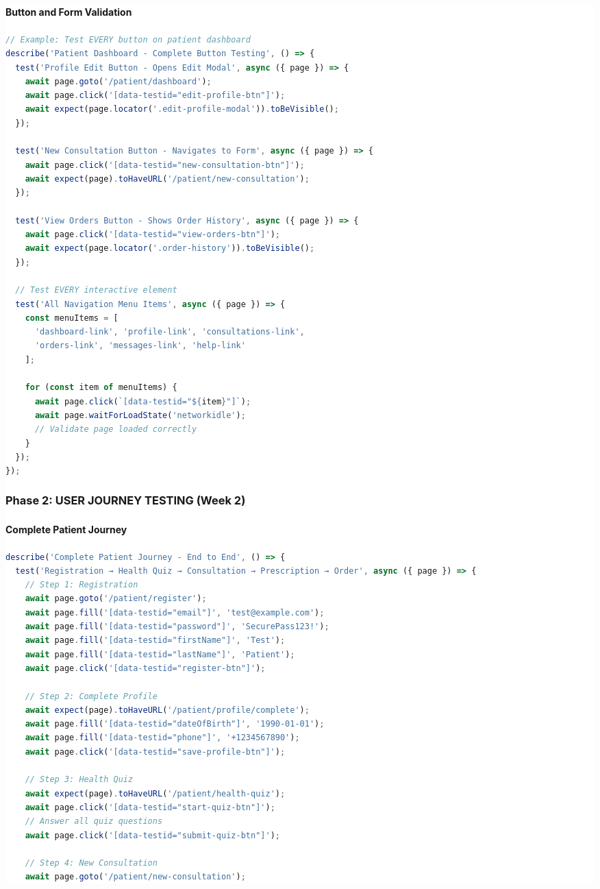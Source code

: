 #### **Button and Form Validation**
```typescript
// Example: Test EVERY button on patient dashboard
describe('Patient Dashboard - Complete Button Testing', () => {
  test('Profile Edit Button - Opens Edit Modal', async ({ page }) => {
    await page.goto('/patient/dashboard');
    await page.click('[data-testid="edit-profile-btn"]');
    await expect(page.locator('.edit-profile-modal')).toBeVisible();
  });
  
  test('New Consultation Button - Navigates to Form', async ({ page }) => {
    await page.click('[data-testid="new-consultation-btn"]');
    await expect(page).toHaveURL('/patient/new-consultation');
  });
  
  test('View Orders Button - Shows Order History', async ({ page }) => {
    await page.click('[data-testid="view-orders-btn"]');
    await expect(page.locator('.order-history')).toBeVisible();
  });
  
  // Test EVERY interactive element
  test('All Navigation Menu Items', async ({ page }) => {
    const menuItems = [
      'dashboard-link', 'profile-link', 'consultations-link',
      'orders-link', 'messages-link', 'help-link'
    ];
    
    for (const item of menuItems) {
      await page.click(`[data-testid="${item}"]`);
      await page.waitForLoadState('networkidle');
      // Validate page loaded correctly
    }
  });
});
```

### **Phase 2: USER JOURNEY TESTING (Week 2)**

#### **Complete Patient Journey**
```typescript
describe('Complete Patient Journey - End to End', () => {
  test('Registration → Health Quiz → Consultation → Prescription → Order', async ({ page }) => {
    // Step 1: Registration
    await page.goto('/patient/register');
    await page.fill('[data-testid="email"]', 'test@example.com');
    await page.fill('[data-testid="password"]', 'SecurePass123!');
    await page.fill('[data-testid="firstName"]', 'Test');
    await page.fill('[data-testid="lastName"]', 'Patient');
    await page.click('[data-testid="register-btn"]');
    
    // Step 2: Complete Profile
    await expect(page).toHaveURL('/patient/profile/complete');
    await page.fill('[data-testid="dateOfBirth"]', '1990-01-01');
    await page.fill('[data-testid="phone"]', '+1234567890');
    await page.click('[data-testid="save-profile-btn"]');
    
    // Step 3: Health Quiz
    await expect(page).toHaveURL('/patient/health-quiz');
    await page.click('[data-testid="start-quiz-btn"]');
    // Answer all quiz questions
    await page.click('[data-testid="submit-quiz-btn"]');
    
    // Step 4: New Consultation
    await page.goto('/patient/new-consultation');
```